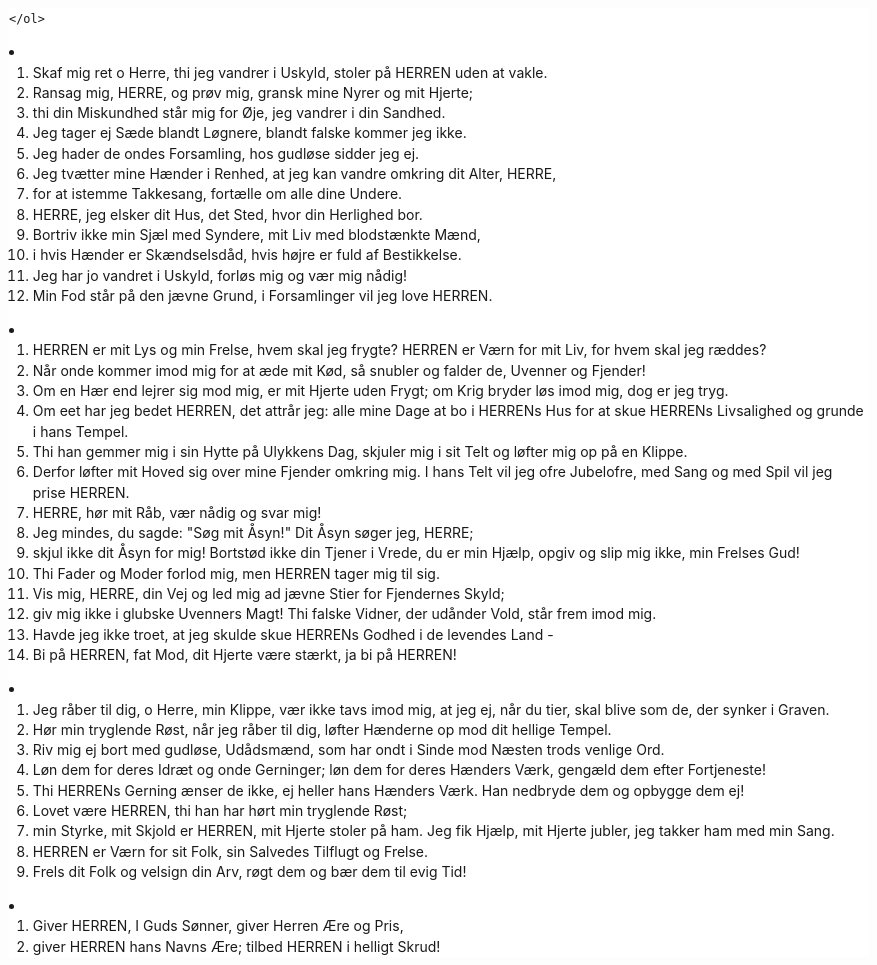     </ol>
  </li>
  <li>
    <ol>
      <li>Skaf mig ret o Herre, thi jeg vandrer i Uskyld, stoler på HERREN uden at vakle.</li>
      <li>Ransag mig, HERRE, og prøv mig, gransk mine Nyrer og mit Hjerte;</li>
      <li>thi din Miskundhed står mig for Øje, jeg vandrer i din Sandhed.</li>
      <li>Jeg tager ej Sæde blandt Løgnere, blandt falske kommer jeg ikke.</li>
      <li>Jeg hader de ondes Forsamling, hos gudløse sidder jeg ej.</li>
      <li>Jeg tvætter mine Hænder i Renhed, at jeg kan vandre omkring dit Alter, HERRE,</li>
      <li>for at istemme Takkesang, fortælle om alle dine Undere.</li>
      <li>HERRE, jeg elsker dit Hus, det Sted, hvor din Herlighed bor.</li>
      <li>Bortriv ikke min Sjæl med Syndere, mit Liv med blodstænkte Mænd,</li>
      <li>i hvis Hænder er Skændselsdåd, hvis højre er fuld af Bestikkelse.</li>
      <li>Jeg har jo vandret i Uskyld, forløs mig og vær mig nådig!</li>
      <li>Min Fod står på den jævne Grund, i Forsamlinger vil jeg love HERREN.</li>
    </ol>
  </li>
  <li>
    <ol>
      <li>HERREN er mit Lys og min Frelse, hvem skal jeg frygte? HERREN er Værn for mit Liv, for hvem skal jeg ræddes?</li>
      <li>Når onde kommer imod mig for at æde mit Kød, så snubler og falder de, Uvenner og Fjender!</li>
      <li>Om en Hær end lejrer sig mod mig, er mit Hjerte uden Frygt; om Krig bryder løs imod mig, dog er jeg tryg.</li>
      <li>Om eet har jeg bedet HERREN, det attrår jeg: alle mine Dage at bo i HERRENs Hus for at skue HERRENs Livsalighed og grunde i hans Tempel.</li>
      <li>Thi han gemmer mig i sin Hytte på Ulykkens Dag, skjuler mig i sit Telt og løfter mig op på en Klippe.</li>
      <li>Derfor løfter mit Hoved sig over mine Fjender omkring mig. I hans Telt vil jeg ofre Jubelofre, med Sang og med Spil vil jeg prise HERREN.</li>
      <li>HERRE, hør mit Råb, vær nådig og svar mig!</li>
      <li>Jeg mindes, du sagde: "Søg mit Åsyn!" Dit Åsyn søger jeg, HERRE;</li>
      <li>skjul ikke dit Åsyn for mig! Bortstød ikke din Tjener i Vrede, du er min Hjælp, opgiv og slip mig ikke, min Frelses Gud!</li>
      <li>Thi Fader og Moder forlod mig, men HERREN tager mig til sig.</li>
      <li>Vis mig, HERRE, din Vej og led mig ad jævne Stier for Fjendernes Skyld;</li>
      <li>giv mig ikke i glubske Uvenners Magt! Thi falske Vidner, der udånder Vold, står frem imod mig.</li>
      <li>Havde jeg ikke troet, at jeg skulde skue HERRENs Godhed i de levendes Land -</li>
      <li>Bi på HERREN, fat Mod, dit Hjerte være stærkt, ja bi på HERREN!</li>
    </ol>
  </li>
  <li>
    <ol>
      <li>Jeg råber til dig, o Herre, min Klippe, vær ikke tavs imod mig, at jeg ej, når du tier, skal blive som de, der synker i Graven.</li>
      <li>Hør min tryglende Røst, når jeg råber til dig, løfter Hænderne op mod dit hellige Tempel.</li>
      <li>Riv mig ej bort med gudløse, Udådsmænd, som har ondt i Sinde mod Næsten trods venlige Ord.</li>
      <li>Løn dem for deres Idræt og onde Gerninger; løn dem for deres Hænders Værk, gengæld dem efter Fortjeneste!</li>
      <li>Thi HERRENs Gerning ænser de ikke, ej heller hans Hænders Værk. Han nedbryde dem og opbygge dem ej!</li>
      <li>Lovet være HERREN, thi han har hørt min tryglende Røst;</li>
      <li>min Styrke, mit Skjold er HERREN, mit Hjerte stoler på ham. Jeg fik Hjælp, mit Hjerte jubler, jeg takker ham med min Sang.</li>
      <li>HERREN er Værn for sit Folk, sin Salvedes Tilflugt og Frelse.</li>
      <li>Frels dit Folk og velsign din Arv, røgt dem og bær dem til evig Tid!</li>
    </ol>
  </li>
  <li>
    <ol>
      <li>Giver HERREN, I Guds Sønner, giver Herren Ære og Pris,</li>
      <li>giver HERREN hans Navns Ære; tilbed HERREN i helligt Skrud!</li>